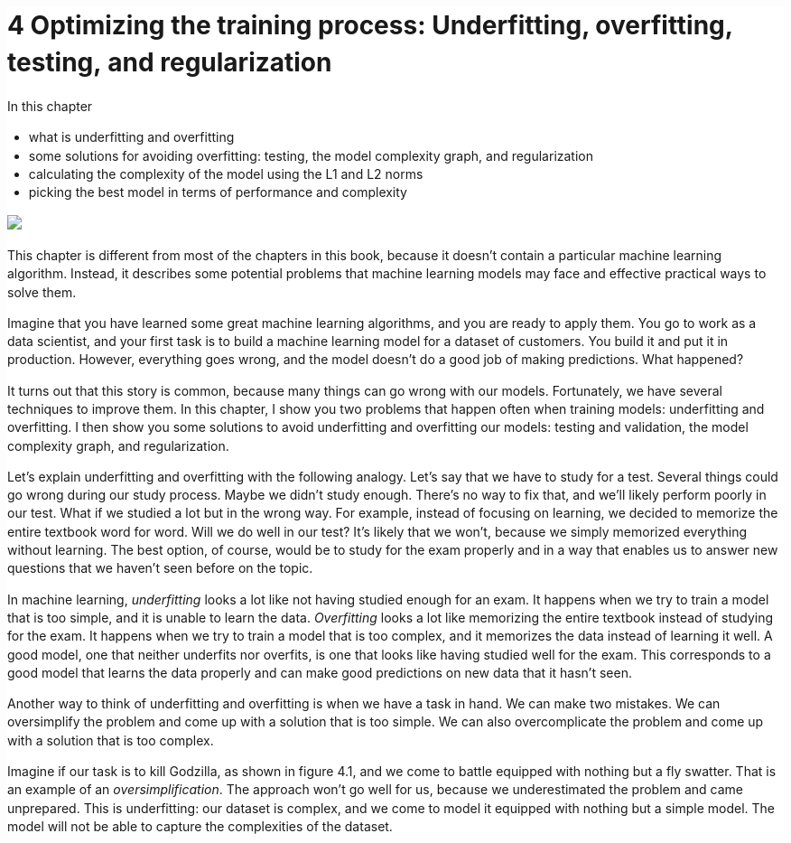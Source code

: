 # 4 Optimizing the training process: Underfitting, overfitting, testing, and regularization

In this chapter

- what is underfitting and overfitting
- some solutions for avoiding overfitting: testing, the model complexity graph, and regularization
- calculating the complexity of the model using the L1 and L2 norms
- picking the best model in terms of performance and complexity

![](https://learning.oreilly.com/api/v2/epubs/urn:orm:book:9781617295911/files/Images/CH04_F01_Serrano_Text.png)

This chapter is different from most of the chapters in this book, because it doesn’t contain a particular machine learning algorithm. Instead, it describes some potential problems that machine learning models may face and effective practical ways to solve them.

Imagine that you have learned some great machine learning algorithms, and you are ready to apply them. You go to work as a data scientist, and your first task is to build a machine learning model for a dataset of customers. You build it and put it in production. However, everything goes wrong, and the model doesn’t do a good job of making predictions. What happened?

It turns out that this story is common, because many things can go wrong with our models. Fortunately, we have several techniques to improve them. In this chapter, I show you two problems that happen often when training models: underfitting and overfitting. I then show you some solutions to avoid underfitting and overfitting our models: testing and validation, the model complexity graph, and regularization.

Let’s explain underfitting and overfitting with the following analogy. Let’s say that we have to study for a test. Several things could go wrong during our study process. Maybe we didn’t study enough. There’s no way to fix that, and we’ll likely perform poorly in our test. What if we studied a lot but in the wrong way. For example, instead of focusing on learning, we decided to memorize the entire textbook word for word. Will we do well in our test? It’s likely that we won’t, because we simply memorized everything without learning. The best option, of course, would be to study for the exam properly and in a way that enables us to answer new questions that we haven’t seen before on the topic.

In machine learning, _underfitting_ looks a lot like not having studied enough for an exam. It happens when we try to train a model that is too simple, and it is unable to learn the data. _Overfitting_ looks a lot like memorizing the entire textbook instead of studying for the exam. It happens when we try to train a model that is too complex, and it memorizes the data instead of learning it well. A good model, one that neither underfits nor overfits, is one that looks like having studied well for the exam. This corresponds to a good model that learns the data properly and can make good predictions on new data that it hasn’t seen.

Another way to think of underfitting and overfitting is when we have a task in hand. We can make two mistakes. We can oversimplify the problem and come up with a solution that is too simple. We can also overcomplicate the problem and come up with a solution that is too complex.

Imagine if our task is to kill Godzilla, as shown in figure 4.1, and we come to battle equipped with nothing but a fly swatter. That is an example of an _oversimplification_. The approach won’t go well for us, because we underestimated the problem and came unprepared. This is underfitting: our dataset is complex, and we come to model it equipped with nothing but a simple model. The model will not be able to capture the complexities of the dataset.
